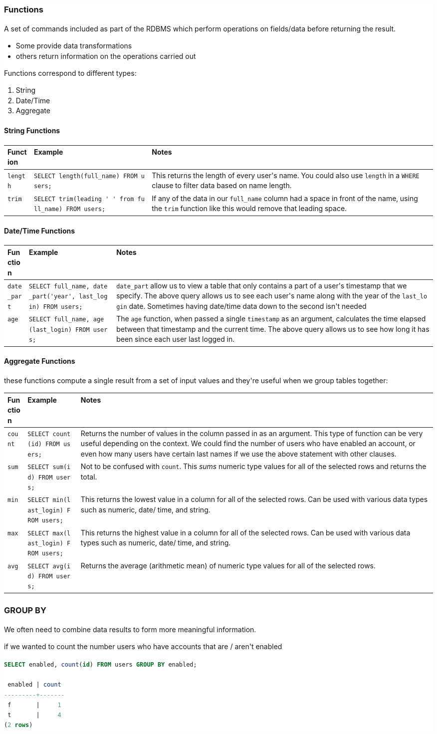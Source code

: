 ### Functions

A set of commands included as part of the RDBMS which perform operations on fields/data before returning the result.

- Some provide data transformations
- others return information on the operations carried out

Functions correspond to different types:

1. String
2. Date/Time
3. Aggregate

#### String Functions

| Function | Example                                               | Notes                                                        |
| :------- | :---------------------------------------------------- | :----------------------------------------------------------- |
| `length` | `SELECT length(full_name) FROM users;`                | This returns the length of every user's name. You could also use `length` in a `WHERE` clause to filter data based on name length. |
| `trim`   | `SELECT trim(leading ' ' from full_name) FROM users;` | If any of the data in our `full_name` column had a space in front of the name, using the `trim` function like this would remove that leading space. |

#### Date/Time Functions

| Function    | Example                                                      | Notes                                                        |
| :---------- | :----------------------------------------------------------- | :----------------------------------------------------------- |
| `date_part` | `SELECT full_name, date_part('year', last_login) FROM users;` | `date_part` allow us to view a table that only contains a part of a user's timestamp that we specify. The above query allows us to see each user's name along with the year of the `last_login` date. Sometimes having date/time data down to the second isn't needed |
| `age`       | `SELECT full_name, age(last_login) FROM users;`              | The `age` function, when passed a single `timestamp` as an argument, calculates the time elapsed between that timestamp and the current time. The above query allows us to see how long it has been since each user last logged in. |

#### Aggregate Functions

these functions compute a single result from a set of input values and they're useful when we group tables together:

| Function | Example                              | Notes                                                        |
| :------- | :----------------------------------- | :----------------------------------------------------------- |
| `count`  | `SELECT count(id) FROM users;`       | Returns the number of values in the column passed in as an argument. This type of function can be very useful depending on the context. We could find the number of users who have enabled an account, or even how many users have certain last names if we use the above statement with other clauses. |
| `sum`    | `SELECT sum(id) FROM users;`         | Not to be confused with `count`. This *sums* numeric type values for all of the selected rows and returns the total. |
| `min`    | `SELECT min(last_login) FROM users;` | This returns the lowest value in a column for all of the selected rows. Can be used with various data types such as numeric, date/ time, and string. |
| `max`    | `SELECT max(last_login) FROM users;` | This returns the highest value in a column for all of the selected rows. Can be used with various data types such as numeric, date/ time, and string. |
| `avg`    | `SELECT avg(id) FROM users;`         | Returns the average (arithmetic mean) of numeric type values for all of the selected rows. |

### GROUP BY

We often need to combine data results to form more meaningful information. 

if we wanted to count the number users who have accounts that are / aren't enabled

```sql
SELECT enabled, count(id) FROM users GROUP BY enabled;

 enabled | count
---------+-------
 f       |     1
 t       |     4
(2 rows)
```
